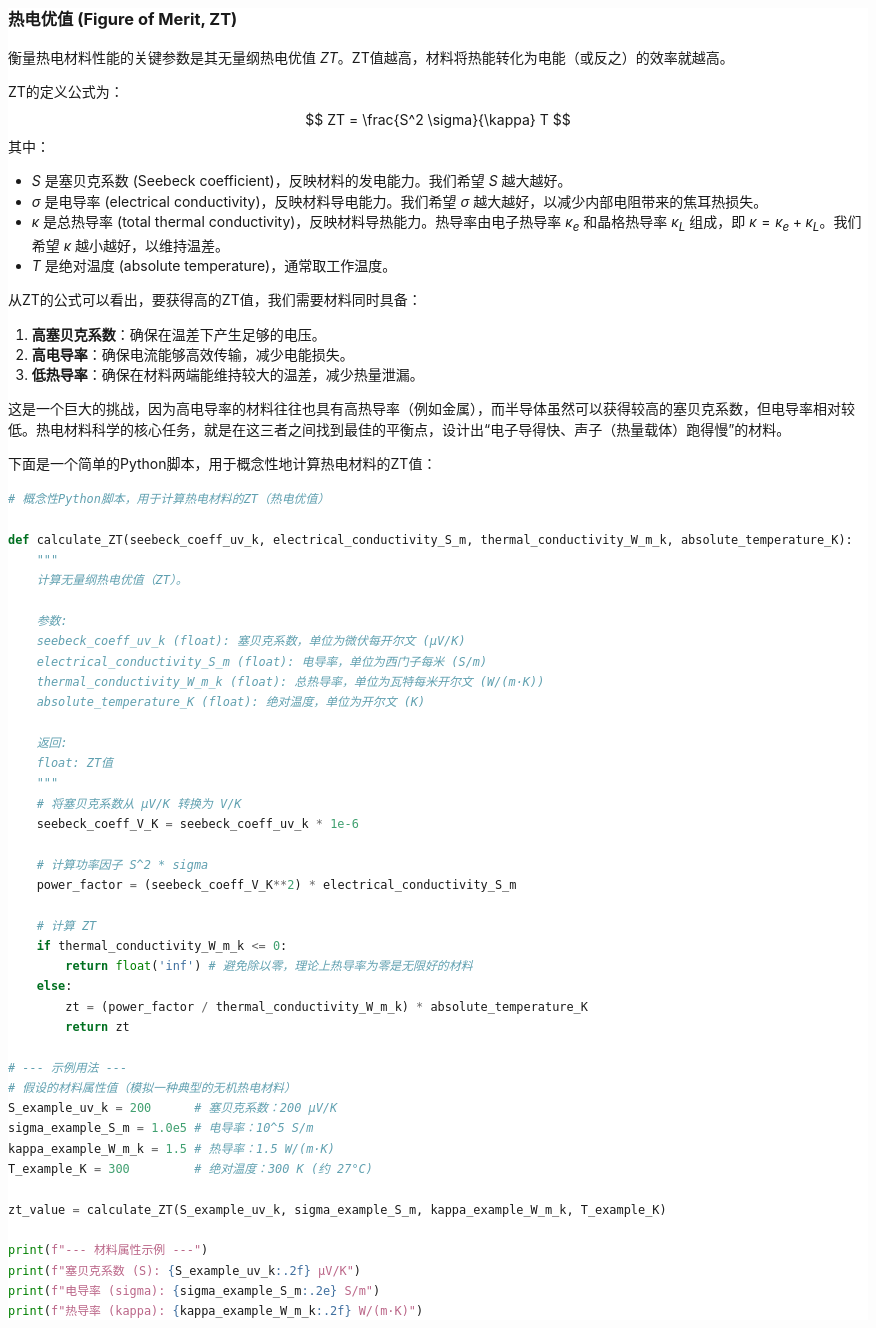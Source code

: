### 热电优值 (Figure of Merit, ZT)

衡量热电材料性能的关键参数是其无量纲热电优值 $ZT$。ZT值越高，材料将热能转化为电能（或反之）的效率就越高。

ZT的定义公式为：
$$ ZT = \frac{S^2 \sigma}{\kappa} T $$
其中：
*   $S$ 是塞贝克系数 (Seebeck coefficient)，反映材料的发电能力。我们希望 $S$ 越大越好。
*   $\sigma$ 是电导率 (electrical conductivity)，反映材料导电能力。我们希望 $\sigma$ 越大越好，以减少内部电阻带来的焦耳热损失。
*   $\kappa$ 是总热导率 (total thermal conductivity)，反映材料导热能力。热导率由电子热导率 $\kappa_e$ 和晶格热导率 $\kappa_L$ 组成，即 $\kappa = \kappa_e + \kappa_L$。我们希望 $\kappa$ 越小越好，以维持温差。
*   $T$ 是绝对温度 (absolute temperature)，通常取工作温度。

从ZT的公式可以看出，要获得高的ZT值，我们需要材料同时具备：
1.  **高塞贝克系数**：确保在温差下产生足够的电压。
2.  **高电导率**：确保电流能够高效传输，减少电能损失。
3.  **低热导率**：确保在材料两端能维持较大的温差，减少热量泄漏。

这是一个巨大的挑战，因为高电导率的材料往往也具有高热导率（例如金属），而半导体虽然可以获得较高的塞贝克系数，但电导率相对较低。热电材料科学的核心任务，就是在这三者之间找到最佳的平衡点，设计出“电子导得快、声子（热量载体）跑得慢”的材料。

下面是一个简单的Python脚本，用于概念性地计算热电材料的ZT值：

```python
# 概念性Python脚本，用于计算热电材料的ZT（热电优值）

def calculate_ZT(seebeck_coeff_uv_k, electrical_conductivity_S_m, thermal_conductivity_W_m_k, absolute_temperature_K):
    """
    计算无量纲热电优值（ZT）。

    参数:
    seebeck_coeff_uv_k (float): 塞贝克系数，单位为微伏每开尔文 (µV/K)
    electrical_conductivity_S_m (float): 电导率，单位为西门子每米 (S/m)
    thermal_conductivity_W_m_k (float): 总热导率，单位为瓦特每米开尔文 (W/(m·K))
    absolute_temperature_K (float): 绝对温度，单位为开尔文 (K)

    返回:
    float: ZT值
    """
    # 将塞贝克系数从 µV/K 转换为 V/K
    seebeck_coeff_V_K = seebeck_coeff_uv_k * 1e-6

    # 计算功率因子 S^2 * sigma
    power_factor = (seebeck_coeff_V_K**2) * electrical_conductivity_S_m

    # 计算 ZT
    if thermal_conductivity_W_m_k <= 0:
        return float('inf') # 避免除以零，理论上热导率为零是无限好的材料
    else:
        zt = (power_factor / thermal_conductivity_W_m_k) * absolute_temperature_K
        return zt

# --- 示例用法 ---
# 假设的材料属性值（模拟一种典型的无机热电材料）
S_example_uv_k = 200      # 塞贝克系数：200 µV/K
sigma_example_S_m = 1.0e5 # 电导率：10^5 S/m
kappa_example_W_m_k = 1.5 # 热导率：1.5 W/(m·K)
T_example_K = 300         # 绝对温度：300 K (约 27°C)

zt_value = calculate_ZT(S_example_uv_k, sigma_example_S_m, kappa_example_W_m_k, T_example_K)

print(f"--- 材料属性示例 ---")
print(f"塞贝克系数 (S): {S_example_uv_k:.2f} µV/K")
print(f"电导率 (sigma): {sigma_example_S_m:.2e} S/m")
print(f"热导率 (kappa): {kappa_example_W_m_k:.2f} W/(m·K)")
```